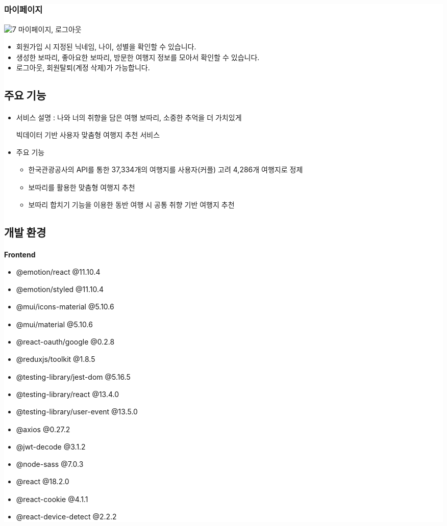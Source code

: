 

### 마이페이지

![7  마이페이지, 로그아웃](https://user-images.githubusercontent.com/97590478/194446779-b6908f59-91f7-4e3a-a8f9-d5ea570207f4.gif)

- 회원가입 시 지정된 닉네임, 나이, 성별을 확인할 수 있습니다.
- 생성한 보따리, 좋아요한 보따리, 방문한 여행지 정보를 모아서 확인할 수 있습니다.
- 로그아웃, 회원탈퇴(계정 삭제)가 가능합니다.



## 주요 기능

- 서비스 설명 : 나와 너의 취향을 담은 여행 보따리, 소중한 추억을 더 가치있게

  빅데이터 기반 사용자 맞춤형 여행지 추천 서비스

- 주요 기능

  - 한국관광공사의 API를 통한 37,334개의 여행지를 사용자(커플) 고려 4,286개 여행지로 정제
  
  - 보따리를 활용한 맞춤형 여행지 추천
  
  - 보따리 합치기 기능을 이용한 동반 여행 시 공통 취향 기반 여행지 추천
  
    


## 개발 환경

**Frontend**

- @emotion/react @11.10.4

- @emotion/styled @11.10.4

- @mui/icons-material @5.10.6

- @mui/material @5.10.6

- @react-oauth/google @0.2.8

- @reduxjs/toolkit @1.8.5

- @testing-library/jest-dom @5.16.5

- @testing-library/react @13.4.0

- @testing-library/user-event @13.5.0

- @axios @0.27.2

- @jwt-decode @3.1.2

- @node-sass @7.0.3

- @react @18.2.0

- @react-cookie @4.1.1

- @react-device-detect @2.2.2
